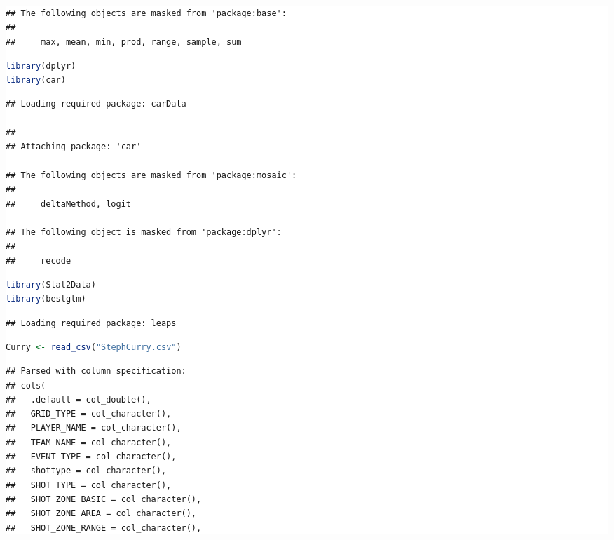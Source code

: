     ## The following objects are masked from 'package:base':
    ## 
    ##     max, mean, min, prod, range, sample, sum

``` r
library(dplyr)
library(car)
```

    ## Loading required package: carData

    ## 
    ## Attaching package: 'car'

    ## The following objects are masked from 'package:mosaic':
    ## 
    ##     deltaMethod, logit

    ## The following object is masked from 'package:dplyr':
    ## 
    ##     recode

``` r
library(Stat2Data)
library(bestglm)
```

    ## Loading required package: leaps

``` r
Curry <- read_csv("StephCurry.csv")
```

    ## Parsed with column specification:
    ## cols(
    ##   .default = col_double(),
    ##   GRID_TYPE = col_character(),
    ##   PLAYER_NAME = col_character(),
    ##   TEAM_NAME = col_character(),
    ##   EVENT_TYPE = col_character(),
    ##   shottype = col_character(),
    ##   SHOT_TYPE = col_character(),
    ##   SHOT_ZONE_BASIC = col_character(),
    ##   SHOT_ZONE_AREA = col_character(),
    ##   SHOT_ZONE_RANGE = col_character(),